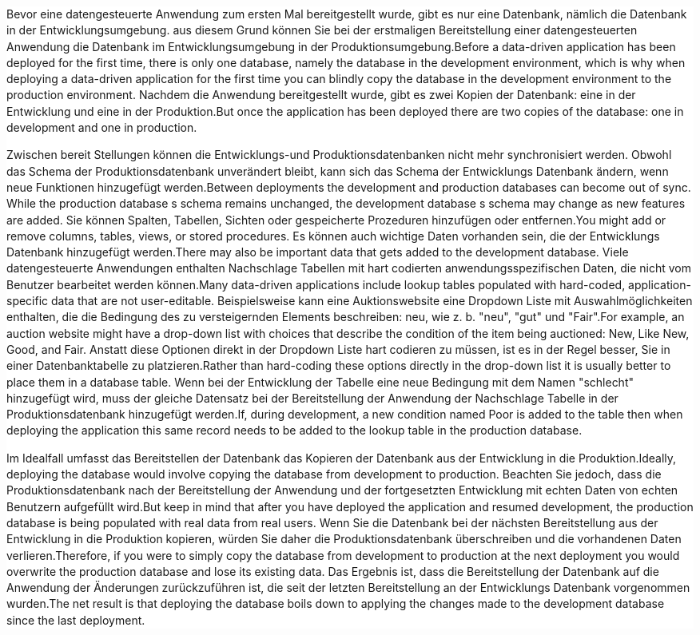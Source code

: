 <span data-ttu-id="0f8f8-122">Bevor eine datengesteuerte Anwendung zum ersten Mal bereitgestellt wurde, gibt es nur eine Datenbank, nämlich die Datenbank in der Entwicklungsumgebung. aus diesem Grund können Sie bei der erstmaligen Bereitstellung einer datengesteuerten Anwendung die Datenbank im Entwicklungsumgebung in der Produktionsumgebung.</span><span class="sxs-lookup"><span data-stu-id="0f8f8-122">Before a data-driven application has been deployed for the first time, there is only one database, namely the database in the development environment, which is why when deploying a data-driven application for the first time you can blindly copy the database in the development environment to the production environment.</span></span> <span data-ttu-id="0f8f8-123">Nachdem die Anwendung bereitgestellt wurde, gibt es zwei Kopien der Datenbank: eine in der Entwicklung und eine in der Produktion.</span><span class="sxs-lookup"><span data-stu-id="0f8f8-123">But once the application has been deployed there are two copies of the database: one in development and one in production.</span></span>

<span data-ttu-id="0f8f8-124">Zwischen bereit Stellungen können die Entwicklungs-und Produktionsdatenbanken nicht mehr synchronisiert werden. Obwohl das Schema der Produktionsdatenbank unverändert bleibt, kann sich das Schema der Entwicklungs Datenbank ändern, wenn neue Funktionen hinzugefügt werden.</span><span class="sxs-lookup"><span data-stu-id="0f8f8-124">Between deployments the development and production databases can become out of sync. While the production database s schema remains unchanged, the development database s schema may change as new features are added.</span></span> <span data-ttu-id="0f8f8-125">Sie können Spalten, Tabellen, Sichten oder gespeicherte Prozeduren hinzufügen oder entfernen.</span><span class="sxs-lookup"><span data-stu-id="0f8f8-125">You might add or remove columns, tables, views, or stored procedures.</span></span> <span data-ttu-id="0f8f8-126">Es können auch wichtige Daten vorhanden sein, die der Entwicklungs Datenbank hinzugefügt werden.</span><span class="sxs-lookup"><span data-stu-id="0f8f8-126">There may also be important data that gets added to the development database.</span></span> <span data-ttu-id="0f8f8-127">Viele datengesteuerte Anwendungen enthalten Nachschlage Tabellen mit hart codierten anwendungsspezifischen Daten, die nicht vom Benutzer bearbeitet werden können.</span><span class="sxs-lookup"><span data-stu-id="0f8f8-127">Many data-driven applications include lookup tables populated with hard-coded, application-specific data that are not user-editable.</span></span> <span data-ttu-id="0f8f8-128">Beispielsweise kann eine Auktionswebsite eine Dropdown Liste mit Auswahlmöglichkeiten enthalten, die die Bedingung des zu versteigernden Elements beschreiben: neu, wie z. b. "neu", "gut" und "Fair".</span><span class="sxs-lookup"><span data-stu-id="0f8f8-128">For example, an auction website might have a drop-down list with choices that describe the condition of the item being auctioned: New, Like New, Good, and Fair.</span></span> <span data-ttu-id="0f8f8-129">Anstatt diese Optionen direkt in der Dropdown Liste hart codieren zu müssen, ist es in der Regel besser, Sie in einer Datenbanktabelle zu platzieren.</span><span class="sxs-lookup"><span data-stu-id="0f8f8-129">Rather than hard-coding these options directly in the drop-down list it is usually better to place them in a database table.</span></span> <span data-ttu-id="0f8f8-130">Wenn bei der Entwicklung der Tabelle eine neue Bedingung mit dem Namen "schlecht" hinzugefügt wird, muss der gleiche Datensatz bei der Bereitstellung der Anwendung der Nachschlage Tabelle in der Produktionsdatenbank hinzugefügt werden.</span><span class="sxs-lookup"><span data-stu-id="0f8f8-130">If, during development, a new condition named Poor is added to the table then when deploying the application this same record needs to be added to the lookup table in the production database.</span></span>

<span data-ttu-id="0f8f8-131">Im Idealfall umfasst das Bereitstellen der Datenbank das Kopieren der Datenbank aus der Entwicklung in die Produktion.</span><span class="sxs-lookup"><span data-stu-id="0f8f8-131">Ideally, deploying the database would involve copying the database from development to production.</span></span> <span data-ttu-id="0f8f8-132">Beachten Sie jedoch, dass die Produktionsdatenbank nach der Bereitstellung der Anwendung und der fortgesetzten Entwicklung mit echten Daten von echten Benutzern aufgefüllt wird.</span><span class="sxs-lookup"><span data-stu-id="0f8f8-132">But keep in mind that after you have deployed the application and resumed development, the production database is being populated with real data from real users.</span></span> <span data-ttu-id="0f8f8-133">Wenn Sie die Datenbank bei der nächsten Bereitstellung aus der Entwicklung in die Produktion kopieren, würden Sie daher die Produktionsdatenbank überschreiben und die vorhandenen Daten verlieren.</span><span class="sxs-lookup"><span data-stu-id="0f8f8-133">Therefore, if you were to simply copy the database from development to production at the next deployment you would overwrite the production database and lose its existing data.</span></span> <span data-ttu-id="0f8f8-134">Das Ergebnis ist, dass die Bereitstellung der Datenbank auf die Anwendung der Änderungen zurückzuführen ist, die seit der letzten Bereitstellung an der Entwicklungs Datenbank vorgenommen wurden.</span><span class="sxs-lookup"><span data-stu-id="0f8f8-134">The net result is that deploying the database boils down to applying the changes made to the development database since the last deployment.</span></span>
